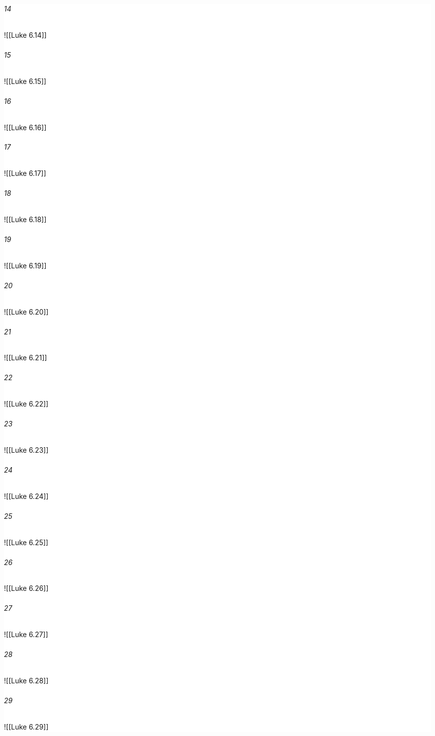 ###### 14
![[Luke 6.14]] 

###### 15
![[Luke 6.15]]

###### 16
![[Luke 6.16]] 

###### 17
![[Luke 6.17]]

###### 18
![[Luke 6.18]] 

###### 19
![[Luke 6.19]] 

###### 20
![[Luke 6.20]]

###### 21
![[Luke 6.21]] 

###### 22
![[Luke 6.22]] 

###### 23
![[Luke 6.23]]

###### 24
![[Luke 6.24]] 

###### 25
![[Luke 6.25]]

###### 26
![[Luke 6.26]] 

###### 27
![[Luke 6.27]] 

###### 28
![[Luke 6.28]]

###### 29
![[Luke 6.29]] 
